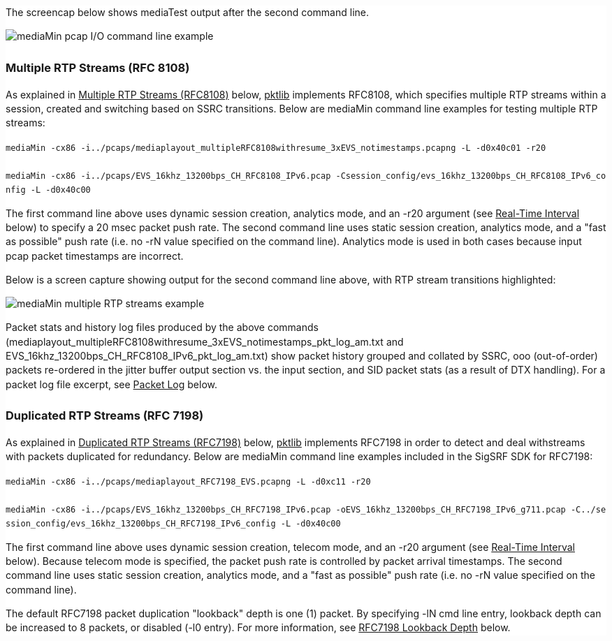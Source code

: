 The screencap below shows mediaTest output after the second command line.

![mediaMin pcap I/O command line example](https://github.com/signalogic/SigSRF_SDK/blob/master/images/mediatest_demo_screencap.png?raw=true "mediaMin pcap I/O command line example")

<a name="MultipleRTPStreamsCmdLine"></a>
### Multiple RTP Streams (RFC 8108)

As explained in [Multiple RTP Streams (RFC8108)](#user-content-multiplertpstreams) below, [pktlib](#user-content-pktlib) implements RFC8108, which specifies multiple RTP streams within a session, created and switching based on SSRC transitions. Below are mediaMin command line examples for testing multiple RTP streams:

    mediaMin -cx86 -i../pcaps/mediaplayout_multipleRFC8108withresume_3xEVS_notimestamps.pcapng -L -d0x40c01 -r20
 
    mediaMin -cx86 -i../pcaps/EVS_16khz_13200bps_CH_RFC8108_IPv6.pcap -Csession_config/evs_16khz_13200bps_CH_RFC8108_IPv6_config -L -d0x40c00

The first command line above uses dynamic session creation, analytics mode, and an -r20 argument (see [Real-Time Interval](#user-content-realtimeinterval) below) to specify a 20 msec packet push rate. The second command line uses static session creation, analytics mode, and a "fast as possible" push rate (i.e. no -rN value specified on the command line). Analytics mode is used in both cases because input pcap packet timestamps are incorrect.

Below is a screen capture showing output for the second command line above, with RTP stream transitions highlighted:

![mediaMin multiple RTP streams example](https://github.com/signalogic/SigSRF_SDK/blob/master/images/mediaTest_multiple_ssrc_screencap.png?raw=true "mediaMin multiple RTP streams example")

Packet stats and history log files produced by the above commands (mediaplayout_multipleRFC8108withresume_3xEVS_notimestamps_pkt_log_am.txt and EVS_16khz_13200bps_CH_RFC8108_IPv6_pkt_log_am.txt) show packet history grouped and collated by SSRC, ooo (out-of-order) packets re-ordered in the jitter buffer output section vs. the input section, and SID packet stats (as a result of DTX handling). For a packet log file excerpt, see [Packet Log](#user-content-packetlog) below.

<a name="DuplicatedRTPStreamsCmdLine"></a>
### Duplicated RTP Streams (RFC 7198)

As explained in [Duplicated RTP Streams (RFC7198)](#user-content-duplicatedrtpstreams) below, [pktlib](#user-content-pktlib) implements RFC7198 in order to detect and deal withstreams with packets duplicated for redundancy. Below are mediaMin command line examples included in the SigSRF SDK for RFC7198:

    mediaMin -cx86 -i../pcaps/mediaplayout_RFC7198_EVS.pcapng -L -d0xc11 -r20

    mediaMin -cx86 -i../pcaps/EVS_16khz_13200bps_CH_RFC7198_IPv6.pcap -oEVS_16khz_13200bps_CH_RFC7198_IPv6_g711.pcap -C../session_config/evs_16khz_13200bps_CH_RFC7198_IPv6_config -L -d0x40c00

The first command line above uses dynamic session creation, telecom mode, and an -r20 argument (see [Real-Time Interval](#user-content-realtimeinterval) below). Because telecom mode is specified, the packet push rate is controlled by packet arrival timestamps. The second command line uses static session creation, analytics mode, and a "fast as possible" push rate (i.e. no -rN value specified on the command line).

The default RFC7198 packet duplication "lookback" depth is one (1) packet. By specifying -lN cmd line entry, lookback depth can be increased to 8 packets, or disabled (-l0 entry). For more information, see [RFC7198 Lookback Depth](#user-content-rfc7198lookbackdepth) below.
